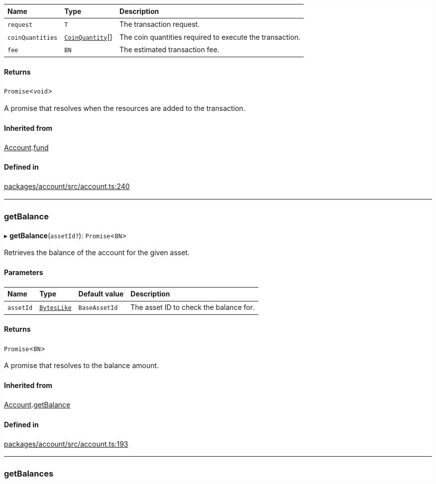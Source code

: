 | Name | Type | Description |
| :------ | :------ | :------ |
| `request` | `T` | The transaction request. |
| `coinQuantities` | [`CoinQuantity`](/api/Account/index.md#coinquantity)[] | The coin quantities required to execute the transaction. |
| `fee` | `BN` | The estimated transaction fee. |

#### Returns

`Promise`&lt;`void`\>

A promise that resolves when the resources are added to the transaction.

#### Inherited from

[Account](/api/Account/Account.md).[fund](/api/Account/Account.md#fund)

#### Defined in

[packages/account/src/account.ts:240](https://github.com/FuelLabs/fuels-ts/blob/f4302fbd/packages/account/src/account.ts#L240)

___

### getBalance

▸ **getBalance**(`assetId?`): `Promise`&lt;`BN`\>

Retrieves the balance of the account for the given asset.

#### Parameters

| Name | Type | Default value | Description |
| :------ | :------ | :------ | :------ |
| `assetId` | [`BytesLike`](/api/Interfaces/index.md#byteslike) | `BaseAssetId` | The asset ID to check the balance for. |

#### Returns

`Promise`&lt;`BN`\>

A promise that resolves to the balance amount.

#### Inherited from

[Account](/api/Account/Account.md).[getBalance](/api/Account/Account.md#getbalance)

#### Defined in

[packages/account/src/account.ts:193](https://github.com/FuelLabs/fuels-ts/blob/f4302fbd/packages/account/src/account.ts#L193)

___

### getBalances
